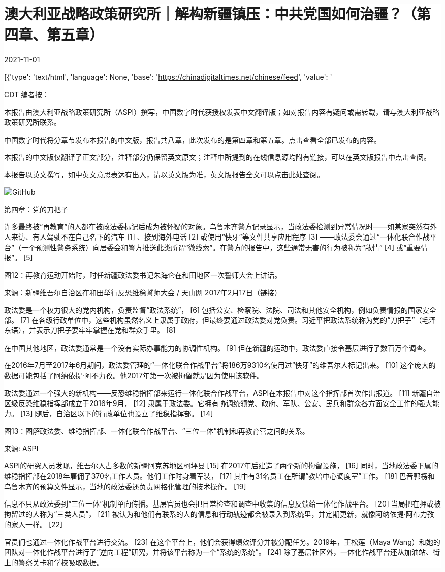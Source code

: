 # 澳大利亚战略政策研究所｜解构新疆镇压：中共党国如何治疆？（第四章、第五章）

2021-11-01

[{'type': 'text/html', 'language': None, 'base': 'https://chinadigitaltimes.net/chinese/feed', 'value': '

CDT 编者按：



本报告由澳大利亚战略政策研究所（ASPI）撰写，中国数字时代获授权发表中文翻译版；如对报告内容有疑问或需转载，请与澳大利亚战略政策研究所联系。

中国数字时代将分章节发布本报告的中文版，报告共八章，此次发布的是第四章和第五章。点击查看全部已发布的内容。

本报告的中文版仅翻译了正文部分，注释部分仍保留英文原文；注释中所提到的在线信息源均附有链接，可以在英文版报告中点击查阅。

本报告以英文撰写，如中英文意思表达有出入，请以英文版为准，英文版报告全文可以点击此处查阅。





![GitHub](https://chinadigitaltimes.net/chinese/files/2021/10/cover.jpg)

第四章：党的刀把子

许多最终被“再教育”的人都在被政法委标记后成为被怀疑的对象。乌鲁木齐警方记录显示，当政法委检测到异常情况时——如某家突然有外人来访、有人驾驶不在自己名下的汽车&nbsp;[1]&nbsp;、接到海外电话&nbsp;[2]&nbsp;或使用“快牙”等文件共享应用程序&nbsp;[3]&nbsp;——政法委会通过“一体化联合作战平台”（一个预测性警务系统）向居委会和警方推送此类所谓“微线索”。在警方的报告中，这些通常无害的行为被称为“敌情”&nbsp;[4]&nbsp;或“重要情报”。&nbsp;[5]&nbsp;

图12：再教育运动开始时，时任新疆政法委书记朱海仑在和田地区一次誓师大会上讲话。

来源：新疆维吾尔自治区在和田举行反恐维稳誓师大会 / 天山网 2017年2月17日（链接）

政法委是一个权力很大的党内机构，负责监督“政法系统”，&nbsp;[6]&nbsp;包括公安、检察院、法院、司法和其他安全机构，例如负责情报的国家安全部。&nbsp;[7]&nbsp;在各级行政单位中，这些机构虽然名义上隶属于政府，但最终要通过政法委对党负责。习近平把政法系统称为党的“刀把子”（毛泽东语），并表示刀把子要牢牢掌握在党和群众手里。&nbsp;[8]&nbsp;

在中国其他地区，政法委通常是一个没有实际办事能力的协调性机构。&nbsp;[9]&nbsp;但在新疆的运动中，政法委直接令基层进行了数百万个调查。

在2016年7月至2017年6月期间，政法委管理的“一体化联合作战平台”将186万9310名使用过“快牙”的维吾尔人标记出来。&nbsp;[10]&nbsp;这个庞大的数据可能包括了阿纳依提·阿不力孜。他2017年第一次被拘留就是因为使用该软件。

政法委通过一个强大的新机构——反恐维稳指挥部来运行一体化联合作战平台，ASPI在本报告中对这个指挥部首次作出报道。&nbsp;[11]&nbsp;新疆自治区级反恐维稳指挥部成立于2016年9月，&nbsp;[12]&nbsp;隶属于政法委。它拥有协调统领党、政府、军队、公安、民兵和群众各方面安全工作的强大能力。&nbsp;[13]&nbsp;随后，自治区以下的行政单位也设立了维稳指挥部。&nbsp;[14]&nbsp;

图13：图解政法委、维稳指挥部、一体化联合作战平台、“三位一体”机制和再教育营之间的关系。

来源: ASPI

ASPI的研究人员发现，维吾尔人占多数的新疆阿克苏地区柯坪县&nbsp;[15]&nbsp;在2017年后建造了两个新的拘留设施，&nbsp;[16]&nbsp;同时，当地政法委下属的维稳指挥部在2018年雇佣了370名工作人员。他们工作时身着军装，&nbsp;[17]&nbsp;其中有31名员工在所谓“教培中心调度室”工作。&nbsp;[18]&nbsp;巴音郭楞和乌鲁木齐的预算文件显示，当地的政法委还负责网格化管理的技术操作。&nbsp;[19]&nbsp;

信息不只从政法委到“三位一体”机制单向传播。基层官员也会把日常检查和调查中收集的信息反馈给一体化作战平台。&nbsp;[20]&nbsp;当局把在押或被拘留过的人称为“三类人员”，&nbsp;[21]&nbsp;被认为和他们有联系的人的信息和行动轨迹都会被录入到系统里，并定期更新，就像阿纳依提·阿布力孜的家人一样。&nbsp;[22]&nbsp;

官员们也通过一体化作战平台进行交流。&nbsp;[23]&nbsp;在这个平台上，他们会获得绩效评分并被分配任务。2019年，王松莲（Maya Wang）和她的团队对一体化作战平台进行了“逆向工程”研究，并将该平台称为一个“系统的系统”。&nbsp;[24]&nbsp;除了基层社区外，一体化作战平台还从加油站、街上的警察关卡和学校吸取数据。

